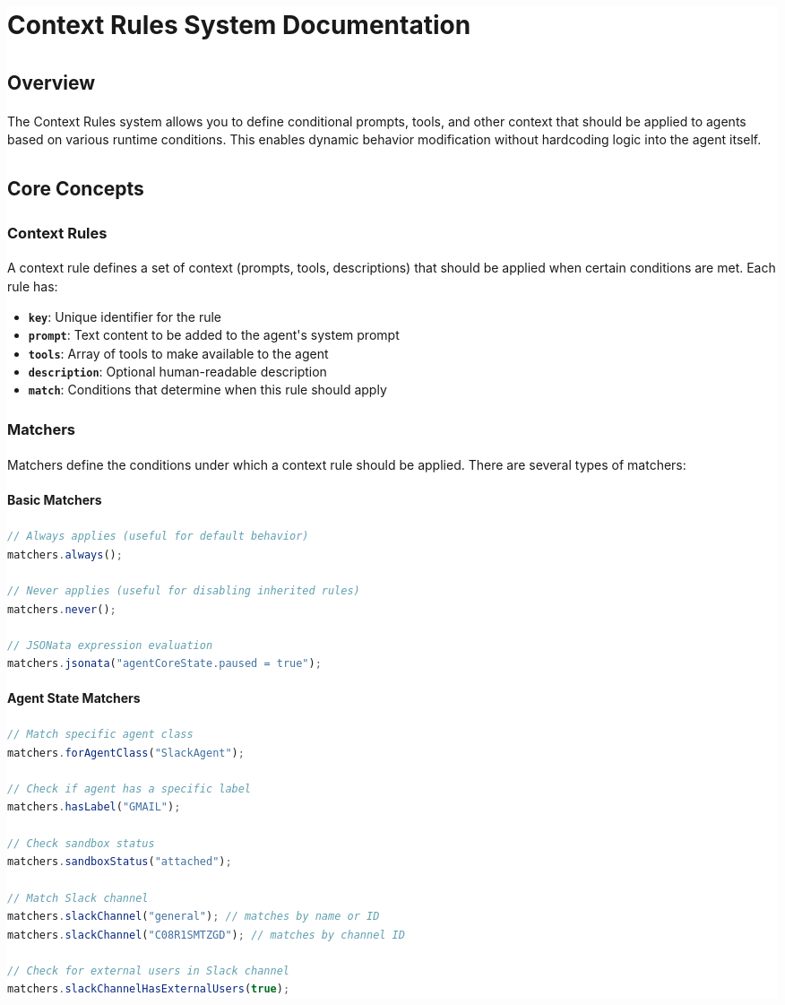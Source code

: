 # Context Rules System Documentation

## Overview

The Context Rules system allows you to define conditional prompts, tools, and other context that should be applied to agents based on various runtime conditions. This enables dynamic behavior modification without hardcoding logic into the agent itself.

## Core Concepts

### Context Rules

A context rule defines a set of context (prompts, tools, descriptions) that should be applied when certain conditions are met. Each rule has:

- **`key`**: Unique identifier for the rule
- **`prompt`**: Text content to be added to the agent's system prompt
- **`tools`**: Array of tools to make available to the agent
- **`description`**: Optional human-readable description
- **`match`**: Conditions that determine when this rule should apply

### Matchers

Matchers define the conditions under which a context rule should be applied. There are several types of matchers:

#### Basic Matchers

```typescript
// Always applies (useful for default behavior)
matchers.always();

// Never applies (useful for disabling inherited rules)
matchers.never();

// JSONata expression evaluation
matchers.jsonata("agentCoreState.paused = true");
```

#### Agent State Matchers

```typescript
// Match specific agent class
matchers.forAgentClass("SlackAgent");

// Check if agent has a specific label
matchers.hasLabel("GMAIL");

// Check sandbox status
matchers.sandboxStatus("attached");

// Match Slack channel
matchers.slackChannel("general"); // matches by name or ID
matchers.slackChannel("C08R1SMTZGD"); // matches by channel ID

// Check for external users in Slack channel
matchers.slackChannelHasExternalUsers(true);
```
